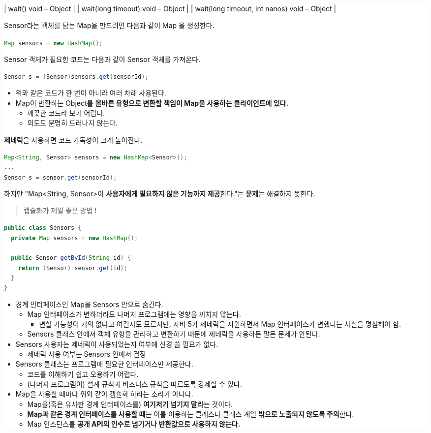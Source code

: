   | wait() void – Object                     |
  | wait(long timeout) void – Object         |
  | wait(long timeout, int nanos) void – Object |


Sensor라는 객체를 담는 Map을 만드려면 다음과 같이 Map 을 생성한다.

```java
Map sensors = new HashMap();
```

Sensor 객체가 필요한 코드는 다음과 같이 Sensor 객체를 가져온다.

```java
Sensor s = (Sensor)sensors.get(sensorId);
```

- 위와 같은 코드가 한 번이 아니라 여러 차례 사용된다.
- Map이 반환하는 Object를 **올바른 유형으로 변환할 책임이 Map을 사용하는 클라이언트에 있다.**
  - 깨끗한 코드라 보기 어렵다.
  - 의도도 분명히 드러나지 않는다.

**제네릭**을 사용하면 코드 가독성이 크게 높아진다.

```java
Map<String, Sensor> sensors = new HashMap<Sensor>();
...
Sensor s = sensor.get(sensorId);
```

하지만 "Map<String, Sensor>이 **사용자에게 필요하지 않은 기능까지 제공**한다."는 **문제**는 해결하지 못한다.

> 캡슐화가 제일 좋은 방법 ! 

```java
public class Sensors {
  private Map sensors = new HashMap();
  
  public Sensor getById(String id) {
    return (Sensor) sensor.get(id);
  }
}
```

- 경계 인터페이스인 Map을 Sensors 안으로 숨긴다.
  - Map 인터페이스가 변하더라도 나머지 프로그램에는 영향을 끼치지 않는다.
    - 변할 가능성이 거의 없다고 여길지도 모르지만, 자바 5가 제네릭을 지원하면서 Map 인터페이스가 변했다는 사실을 명심해야 함.  
  - Sensors 클래스 안에서 객체 유형을 관리하고 변환하기 때문에 제네릭을 사용하든 말든 문제가 안된다.
- Sensors 사용자는 제네릭이 사용되었는지 여부에 신경 쓸 필요가 없다.
  - 제네릭 사용 여부는 Sensors 안에서 결정
- Sensors 클래스는 프로그램에 필요한 인터페이스만 제공한다.
  - 코드를 이해하기 쉽고 오용하기 어렵다.
  - (나머지 프로그램이) 설계 규칙과 비즈니스 규칙을 따르도록 강제할 수 있다.
- Map을 사용할 때마다 위와 같이 캡슐화 하라는 소리가 아니다.
  - Map을(혹은 유사한 경계 인터페이스를) **여기저기 넘기지 말라**는 것이다.
  - **Map과 같은 경계 인터페이스를 사용할 때**는 이를 이용하는 클래스나 클래스 계열 **밖으로 노출되지 않도록 주의**한다.
  - Map 인스턴스를 **공개 API의 인수로 넘기거나 반환값으로 사용하지 않는다.**
